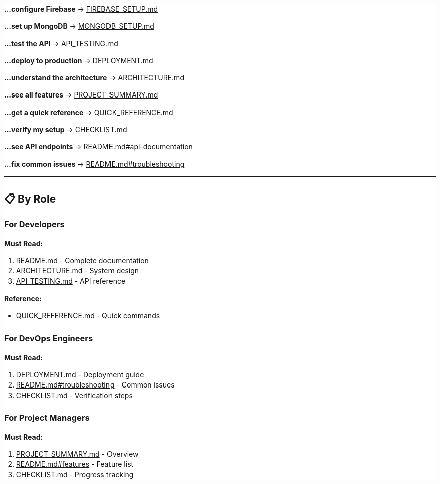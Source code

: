 **...configure Firebase**
→ [FIREBASE_SETUP.md](FIREBASE_SETUP.md)

**...set up MongoDB**
→ [MONGODB_SETUP.md](MONGODB_SETUP.md)

**...test the API**
→ [API_TESTING.md](API_TESTING.md)

**...deploy to production**
→ [DEPLOYMENT.md](DEPLOYMENT.md)

**...understand the architecture**
→ [ARCHITECTURE.md](ARCHITECTURE.md)

**...see all features**
→ [PROJECT_SUMMARY.md](PROJECT_SUMMARY.md)

**...get a quick reference**
→ [QUICK_REFERENCE.md](QUICK_REFERENCE.md)

**...verify my setup**
→ [CHECKLIST.md](CHECKLIST.md)

**...see API endpoints**
→ [README.md#api-documentation](README.md#api-documentation)

**...fix common issues**
→ [README.md#troubleshooting](README.md#troubleshooting)

---

## 📋 By Role

### For Developers

**Must Read:**
1. [README.md](README.md) - Complete documentation
2. [ARCHITECTURE.md](ARCHITECTURE.md) - System design
3. [API_TESTING.md](API_TESTING.md) - API reference

**Reference:**
- [QUICK_REFERENCE.md](QUICK_REFERENCE.md) - Quick commands

### For DevOps Engineers

**Must Read:**
1. [DEPLOYMENT.md](DEPLOYMENT.md) - Deployment guide
2. [README.md#troubleshooting](README.md#troubleshooting) - Common issues
3. [CHECKLIST.md](CHECKLIST.md) - Verification steps

### For Project Managers

**Must Read:**
1. [PROJECT_SUMMARY.md](PROJECT_SUMMARY.md) - Overview
2. [README.md#features](README.md#features) - Feature list
3. [CHECKLIST.md](CHECKLIST.md) - Progress tracking
